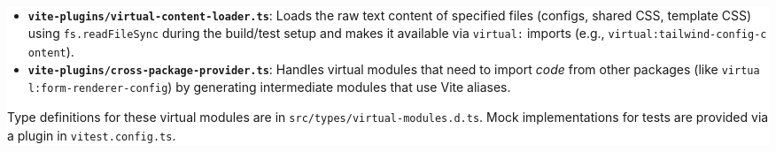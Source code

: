 - **`vite-plugins/virtual-content-loader.ts`**: Loads the raw text content of specified files
  (configs, shared CSS, template CSS) using `fs.readFileSync` during the build/test setup
  and makes it available via `virtual:` imports (e.g., `virtual:tailwind-config-content`).
- **`vite-plugins/cross-package-provider.ts`**: Handles virtual modules that need to import _code_
  from other packages (like `virtual:form-renderer-config`) by generating intermediate modules
  that use Vite aliases.

Type definitions for these virtual modules are in `src/types/virtual-modules.d.ts`.
Mock implementations for tests are provided via a plugin in `vitest.config.ts`.
